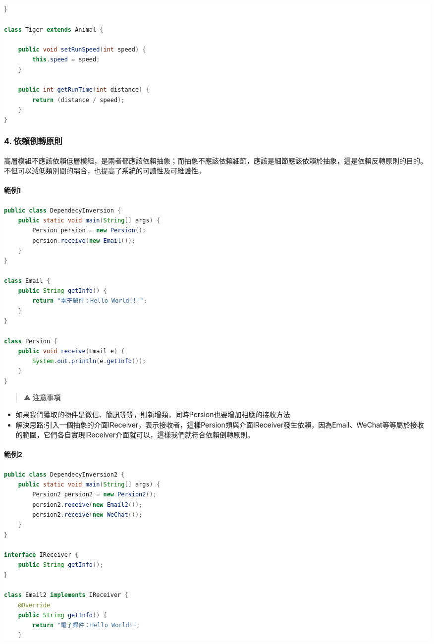 ```java
}

class Tiger extends Animal {

    public void setRunSpeed(int speed) {
        this.speed = speed;
    }

    public int getRunTime(int distance) {
        return (distance / speed);
    }
}
```

### 4. 依賴倒轉原則
高層模組不應該依賴低層模組，是兩者都應該依賴抽象；而抽象不應該依賴細節，應該是細節應該依賴於抽象，這是依賴反轉原則的目的。不但可以減低類別間的耦合，也提高了系統的可讀性及可維護性。

#### 範例1

```java
public class DependecyInversion {
    public static void main(String[] args) {
        Persion persion = new Persion();
        persion.receive(new Email());
    }
}

class Email {
    public String getInfo() {
        return "電子郵件：Hello World!!!";
    }
}

class Persion {
    public void receive(Email e) {
        System.out.println(e.getInfo());
    }
}
```

> :warning:  **注意事項**
- 如果我們獲取的物件是微信、簡訊等等，則新增類，同時Persion也要增加相應的接收方法
- 解決思路:引入一個抽象的介面IReceiver，表示接收者，這樣Persion類與介面IReceiver發生依賴，因為Email、WeChat等等屬於接收的範圍，它們各自實現IReceiver介面就可以，這樣我們就符合依賴倒轉原則。

#### 範例2

```java
public class DependecyInversion2 {
    public static void main(String[] args) {
        Persion2 persion2 = new Persion2();
        persion2.receive(new Email2());
        persion2.receive(new WeChat());
    }
}

interface IReceiver {
    public String getInfo();
}

class Email2 implements IReceiver {
    @Override
    public String getInfo() {
        return "電子郵件：Hello World!";
    }
```